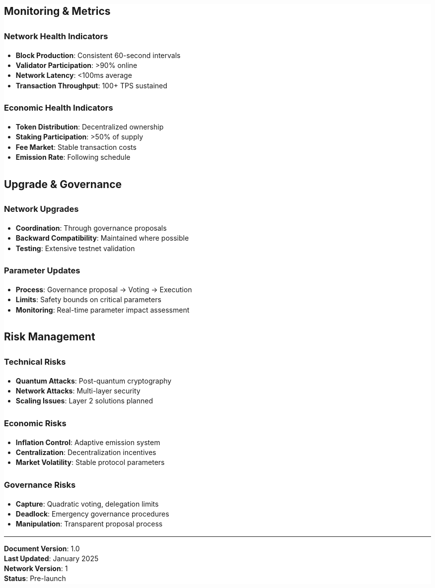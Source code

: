 ## Monitoring & Metrics

### Network Health Indicators
- **Block Production**: Consistent 60-second intervals
- **Validator Participation**: >90% online
- **Network Latency**: <100ms average
- **Transaction Throughput**: 100+ TPS sustained

### Economic Health Indicators
- **Token Distribution**: Decentralized ownership
- **Staking Participation**: >50% of supply
- **Fee Market**: Stable transaction costs
- **Emission Rate**: Following schedule

## Upgrade & Governance

### Network Upgrades
- **Coordination**: Through governance proposals
- **Backward Compatibility**: Maintained where possible
- **Testing**: Extensive testnet validation

### Parameter Updates
- **Process**: Governance proposal → Voting → Execution
- **Limits**: Safety bounds on critical parameters
- **Monitoring**: Real-time parameter impact assessment

## Risk Management

### Technical Risks
- **Quantum Attacks**: Post-quantum cryptography
- **Network Attacks**: Multi-layer security
- **Scaling Issues**: Layer 2 solutions planned

### Economic Risks
- **Inflation Control**: Adaptive emission system
- **Centralization**: Decentralization incentives
- **Market Volatility**: Stable protocol parameters

### Governance Risks
- **Capture**: Quadratic voting, delegation limits
- **Deadlock**: Emergency governance procedures
- **Manipulation**: Transparent proposal process

---

**Document Version**: 1.0  
**Last Updated**: January 2025  
**Network Version**: 1  
**Status**: Pre-launch